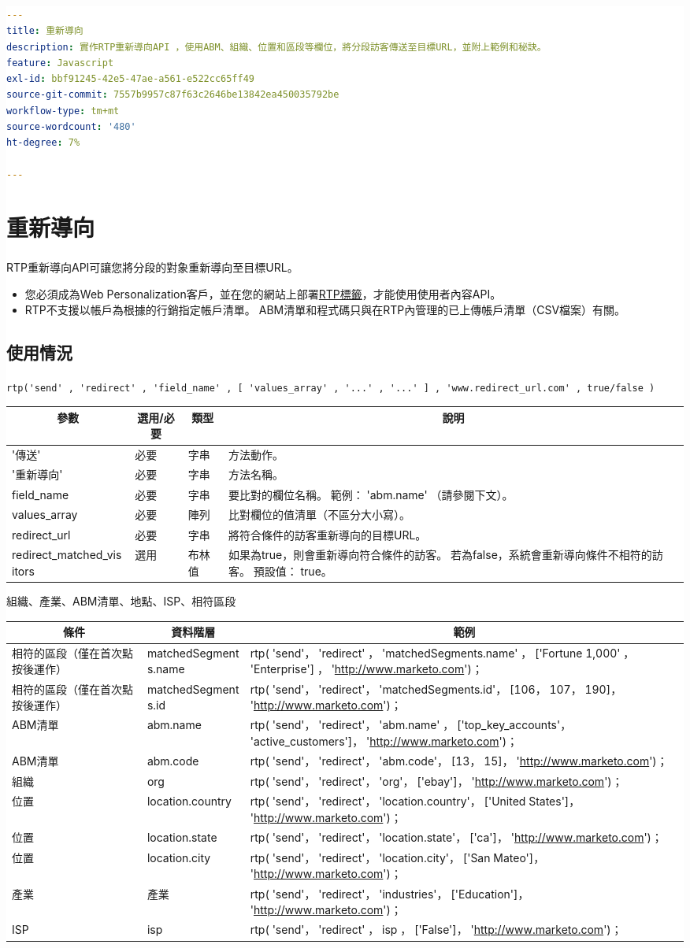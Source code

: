 ```yaml
---
title: 重新導向
description: 實作RTP重新導向API ，使用ABM、組織、位置和區段等欄位，將分段訪客傳送至目標URL，並附上範例和秘訣。
feature: Javascript
exl-id: bbf91245-42e5-47ae-a561-e522cc65ff49
source-git-commit: 7557b9957c87f63c2646be13842ea450035792be
workflow-type: tm+mt
source-wordcount: '480'
ht-degree: 7%

---
```


# 重新導向

RTP重新導向API可讓您將分段的對象重新導向至目標URL。

- 您必須成為Web Personalization客戶，並在您的網站上部署[RTP標籤](https://experienceleague.adobe.com/zh-hant/docs/marketo/using/product-docs/web-personalization/rtp-tag-implementation/deploy-the-rtp-javascript)，才能使用使用者內容API。
- RTP不支援以帳戶為根據的行銷指定帳戶清單。 ABM清單和程式碼只與在RTP內管理的已上傳帳戶清單（CSV檔案）有關。

## 使用情況

`rtp('send' , 'redirect' , 'field_name' , [ 'values_array' , '...' , '...' ] , 'www.redirect_url.com' , true/false )`

| 參數 | 選用/必要 | 類型 | 說明 |
|---------------------------|-------------------|---------|-----------------------------|
| &#39;傳送&#39; | 必要 | 字串 | 方法動作。 |
| &#39;重新導向&#39; | 必要 | 字串 | 方法名稱。 |
| field_name | 必要 | 字串 | 要比對的欄位名稱。 範例： &#39;abm.name&#39; （請參閱下文）。 |
| values_array | 必要 | 陣列 | 比對欄位的值清單（不區分大小寫）。 |
| redirect_url | 必要 | 字串 | 將符合條件的訪客重新導向的目標URL。 |
| redirect_matched_visitors | 選用 | 布林值 | 如果為true，則會重新導向符合條件的訪客。 若為false，系統會重新導向條件不相符的訪客。 預設值： true。 |

組織、產業、ABM清單、地點、ISP、相符區段

| 條件 | 資料階層 | 範例 |
|-------------------------------------------------|----------------------|------------------------------------------------------------------------------------------------------------------|
| 相符的區段（僅在首次點按後運作） | matchedSegments.name | rtp( &#39;send&#39;， &#39;redirect&#39; ， &#39;matchedSegments.name&#39; ， [&#39;Fortune 1,000&#39; ， &#39;Enterprise&#39;] ， &#39;<http://www.marketo.com>&#39;)； |
| 相符的區段（僅在首次點按後運作） | matchedSegments.id | rtp( &#39;send&#39;， &#39;redirect&#39;， &#39;matchedSegments.id&#39;， [106， 107， 190]， &#39;<http://www.marketo.com>&#39;)； |
| ABM清單 | abm.name | rtp( &#39;send&#39;， &#39;redirect&#39;， &#39;abm.name&#39; ， [&#39;top_key_accounts&#39;， &#39;active_customers&#39;]， &#39;<http://www.marketo.com>&#39;)； |
| ABM清單 | abm.code | rtp( &#39;send&#39;， &#39;redirect&#39;， &#39;abm.code&#39;， [13， 15]， &#39;<http://www.marketo.com>&#39;)； |
| 組織 | org | rtp( &#39;send&#39;， &#39;redirect&#39;， &#39;org&#39;， [&#39;ebay&#39;]， &#39;<http://www.marketo.com>&#39;)； |
| 位置 | location.country | rtp( &#39;send&#39;， &#39;redirect&#39;， &#39;location.country&#39;， [&#39;United States&#39;]， &#39;<http://www.marketo.com>&#39;)； |
| 位置 | location.state | rtp( &#39;send&#39;， &#39;redirect&#39;， &#39;location.state&#39;， [&#39;ca&#39;]， &#39;<http://www.marketo.com>&#39;)； |
| 位置 | location.city | rtp( &#39;send&#39;， &#39;redirect&#39;， &#39;location.city&#39;， [&#39;San Mateo&#39;]， &#39;<http://www.marketo.com>&#39;)； |
| 產業 | 產業 | rtp( &#39;send&#39;， &#39;redirect&#39;， &#39;industries&#39;， [&#39;Education&#39;]， &#39;<http://www.marketo.com>&#39;)； |
| ISP | isp | rtp( &#39;send&#39;， &#39;redirect&#39; ， isp ， [&#39;False&#39;]， &#39;<http://www.marketo.com>&#39;)； |
